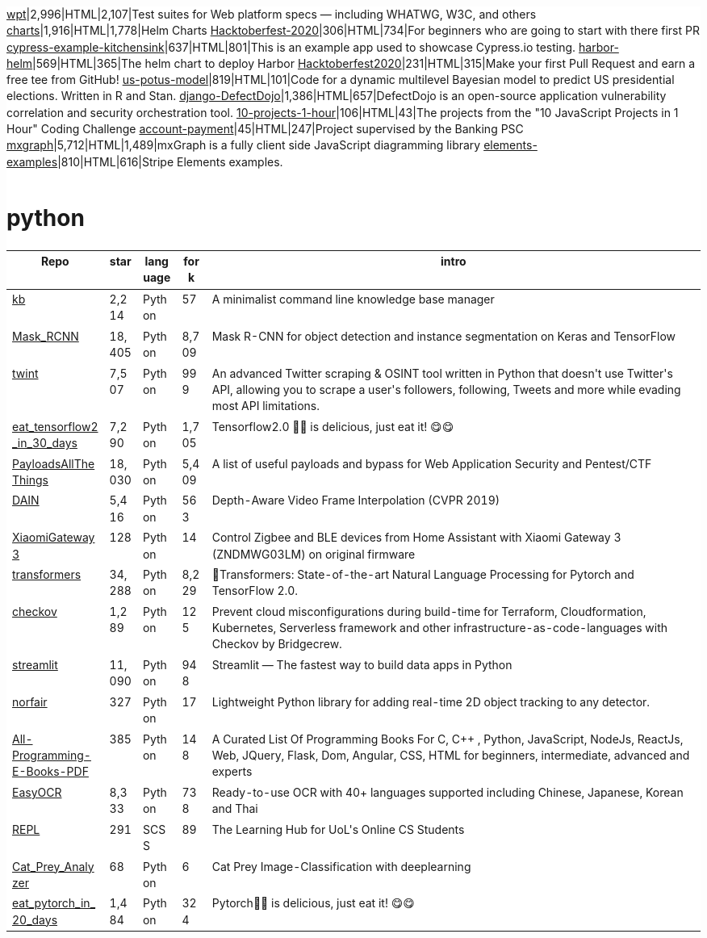 [wpt](https://github.com/web-platform-tests/wpt)|2,996|HTML|2,107|Test suites for Web platform specs — including WHATWG, W3C, and others
[charts](https://github.com/bitnami/charts)|1,916|HTML|1,778|Helm Charts
[Hacktoberfest-2020](https://github.com/Ishaan28malik/Hacktoberfest-2020)|306|HTML|734|For beginners who are going to start with there first PR
[cypress-example-kitchensink](https://github.com/cypress-io/cypress-example-kitchensink)|637|HTML|801|This is an example app used to showcase Cypress.io testing.
[harbor-helm](https://github.com/goharbor/harbor-helm)|569|HTML|365|The helm chart to deploy Harbor
[Hacktoberfest2020](https://github.com/OpenSouceCode/Hacktoberfest2020)|231|HTML|315|Make your first Pull Request and earn a free tee from GitHub!
[us-potus-model](https://github.com/TheEconomist/us-potus-model)|819|HTML|101|Code for a dynamic multilevel Bayesian model to predict US presidential elections. Written in R and Stan.
[django-DefectDojo](https://github.com/DefectDojo/django-DefectDojo)|1,386|HTML|657|DefectDojo is an open-source application vulnerability correlation and security orchestration tool.
[10-projects-1-hour](https://github.com/florinpop17/10-projects-1-hour)|106|HTML|43|The projects from the "10 JavaScript Projects in 1 Hour" Coding Challenge
[account-payment](https://github.com/OCA/account-payment)|45|HTML|247|Project supervised by the Banking PSC
[mxgraph](https://github.com/jgraph/mxgraph)|5,712|HTML|1,489|mxGraph is a fully client side JavaScript diagramming library
[elements-examples](https://github.com/stripe/elements-examples)|810|HTML|616|Stripe Elements examples.


# python

Repo|star|language|fork|intro
-|-|-|-|-
[kb](https://github.com/gnebbia/kb)|2,214|Python|57|A minimalist command line knowledge base manager
[Mask_RCNN](https://github.com/matterport/Mask_RCNN)|18,405|Python|8,709|Mask R-CNN for object detection and instance segmentation on Keras and TensorFlow
[twint](https://github.com/twintproject/twint)|7,507|Python|999|An advanced Twitter scraping & OSINT tool written in Python that doesn't use Twitter's API, allowing you to scrape a user's followers, following, Tweets and more while evading most API limitations.
[eat_tensorflow2_in_30_days](https://github.com/lyhue1991/eat_tensorflow2_in_30_days)|7,290|Python|1,705|Tensorflow2.0 🍎🍊 is delicious, just eat it! 😋😋
[PayloadsAllTheThings](https://github.com/swisskyrepo/PayloadsAllTheThings)|18,030|Python|5,409|A list of useful payloads and bypass for Web Application Security and Pentest/CTF
[DAIN](https://github.com/baowenbo/DAIN)|5,416|Python|563|Depth-Aware Video Frame Interpolation (CVPR 2019)
[XiaomiGateway3](https://github.com/AlexxIT/XiaomiGateway3)|128|Python|14|Control Zigbee and BLE devices from Home Assistant with Xiaomi Gateway 3 (ZNDMWG03LM) on original firmware
[transformers](https://github.com/huggingface/transformers)|34,288|Python|8,229|🤗Transformers: State-of-the-art Natural Language Processing for Pytorch and TensorFlow 2.0.
[checkov](https://github.com/bridgecrewio/checkov)|1,289|Python|125|Prevent cloud misconfigurations during build-time for Terraform, Cloudformation, Kubernetes, Serverless framework and other infrastructure-as-code-languages with Checkov by Bridgecrew.
[streamlit](https://github.com/streamlit/streamlit)|11,090|Python|948|Streamlit — The fastest way to build data apps in Python
[norfair](https://github.com/tryolabs/norfair)|327|Python|17|Lightweight Python library for adding real-time 2D object tracking to any detector.
[All-Programming-E-Books-PDF](https://github.com/trumpowen/All-Programming-E-Books-PDF)|385|Python|148|A Curated List Of Programming Books For C, C++ , Python, JavaScript, NodeJs, ReactJs, Web, JQuery, Flask, Dom, Angular, CSS, HTML for beginners, intermediate, advanced and experts
[EasyOCR](https://github.com/JaidedAI/EasyOCR)|8,333|Python|738|Ready-to-use OCR with 40+ languages supported including Chinese, Japanese, Korean and Thai
[REPL](https://github.com/world-class/REPL)|291|SCSS|89|The Learning Hub for UoL's Online CS Students
[Cat_Prey_Analyzer](https://github.com/niciBume/Cat_Prey_Analyzer)|68|Python|6|Cat Prey Image-Classification with deeplearning
[eat_pytorch_in_20_days](https://github.com/lyhue1991/eat_pytorch_in_20_days)|1,484|Python|324|Pytorch🍊🍉 is delicious, just eat it! 😋😋